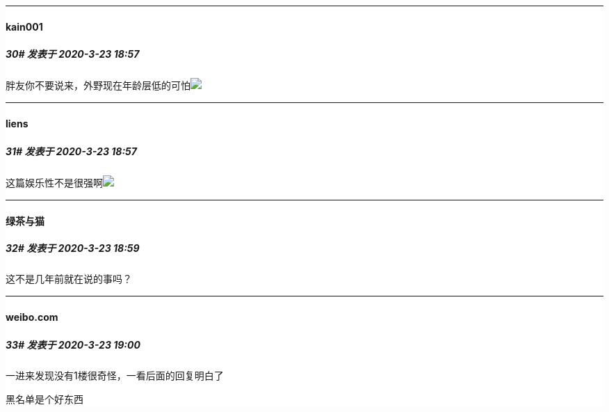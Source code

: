 


-----

####  kain001  
##### 30#       发表于 2020-3-23 18:57




胖友你不要说来，外野现在年龄层低的可怕<img src="https://static.saraba1st.com/image/smiley/face2017/001.png" referrerpolicy="no-referrer">







-----

####  liens  
##### 31#       发表于 2020-3-23 18:57




这篇娱乐性不是很强啊<img src="https://static.saraba1st.com/image/smiley/face2017/001.png" referrerpolicy="no-referrer">







-----

####  绿茶与猫  
##### 32#       发表于 2020-3-23 18:59




这不是几年前就在说的事吗？







-----

####  weibo.com  
##### 33#       发表于 2020-3-23 19:00




一进来发现没有1楼很奇怪，一看后面的回复明白了


黑名单是个好东西






